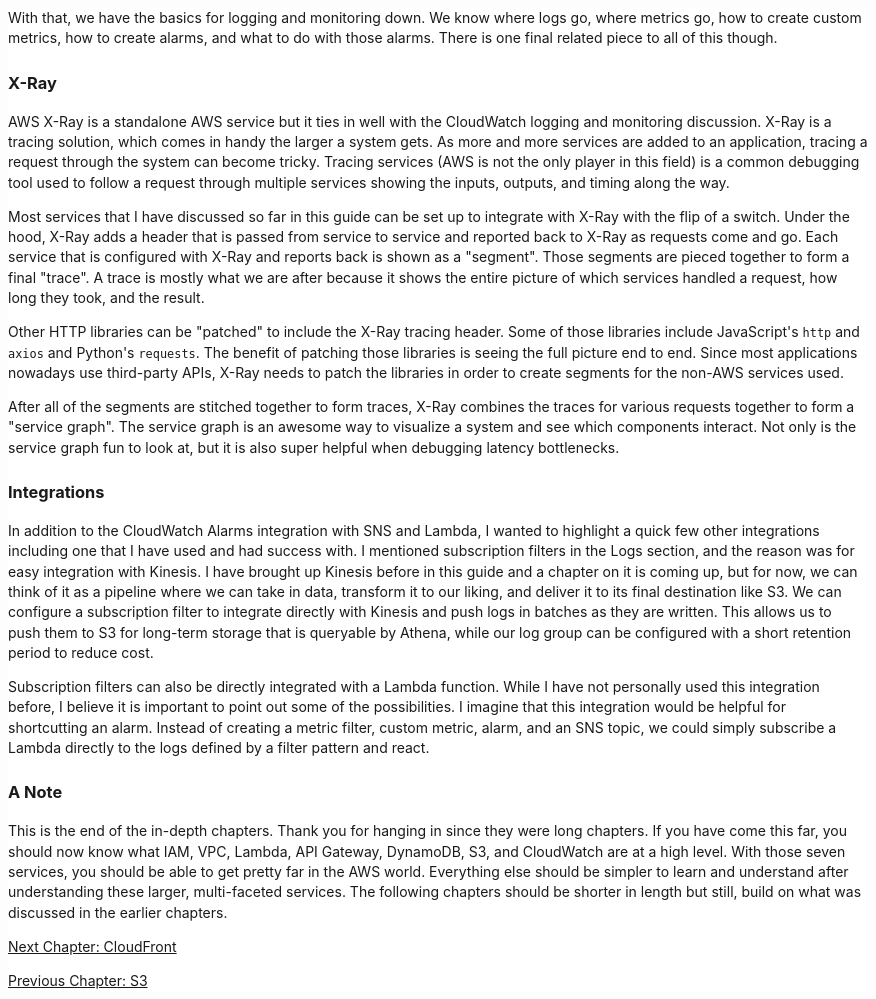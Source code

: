 With that, we have the basics for logging and monitoring down. We know where logs go, where metrics go, how to create custom metrics, how to create alarms, and what to do with those alarms. There is one final related piece to all of this though.

### X-Ray

AWS X-Ray is a standalone AWS service but it ties in well with the CloudWatch logging and monitoring discussion. X-Ray is a tracing solution, which comes in handy the larger a system gets. As more and more services are added to an application, tracing a request through the system can become tricky. Tracing services (AWS is not the only player in this field) is a common debugging tool used to follow a request through multiple services showing the inputs, outputs, and timing along the way.

Most services that I have discussed so far in this guide can be set up to integrate with X-Ray with the flip of a switch. Under the hood, X-Ray adds a header that is passed from service to service and reported back to X-Ray as requests come and go. Each service that is configured with X-Ray and reports back is shown as a "segment". Those segments are pieced together to form a final "trace". A trace is mostly what we are after because it shows the entire picture of which services handled a request, how long they took, and the result.

Other HTTP libraries can be "patched" to include the X-Ray tracing header. Some of those libraries include JavaScript's `http` and `axios` and Python's `requests`. The benefit of patching those libraries is seeing the full picture end to end. Since most applications nowadays use third-party APIs, X-Ray needs to patch the libraries in order to create segments for the non-AWS services used.

After all of the segments are stitched together to form traces, X-Ray combines the traces for various requests together to form a "service graph". The service graph is an awesome way to visualize a system and see which components interact. Not only is the service graph fun to look at, but it is also super helpful when debugging latency bottlenecks.

### Integrations

In addition to the CloudWatch Alarms integration with SNS and Lambda, I wanted to highlight a quick few other integrations including one that I have used and had success with. I mentioned subscription filters in the Logs section, and the reason was for easy integration with Kinesis. I have brought up Kinesis before in this guide and a chapter on it is coming up, but for now, we can think of it as a pipeline where we can take in data, transform it to our liking, and deliver it to its final destination like S3. We can configure a subscription filter to integrate directly with Kinesis and push logs in batches as they are written. This allows us to push them to S3 for long-term storage that is queryable by Athena, while our log group can be configured with a short retention period to reduce cost.

Subscription filters can also be directly integrated with a Lambda function. While I have not personally used this integration before, I believe it is important to point out some of the possibilities. I imagine that this integration would be helpful for shortcutting an alarm. Instead of creating a metric filter, custom metric, alarm, and an SNS topic, we could simply subscribe a Lambda directly to the logs defined by a filter pattern and react.

### A Note

This is the end of the in-depth chapters. Thank you for hanging in since they were long chapters. If you have come this far, you should now know what IAM, VPC, Lambda, API Gateway, DynamoDB, S3, and CloudWatch are at a high level. With those seven services, you should be able to get pretty far in the AWS world. Everything else should be simpler to learn and understand after understanding these larger, multi-faceted services. The following chapters should be shorter in length but still, build on what was discussed in the earlier chapters.


[Next Chapter: CloudFront](/blog/gtbwsa-chapter-12-cloudfront)

[Previous Chapter: S3](/blog/gtbwsa-chapter-10-s3)
